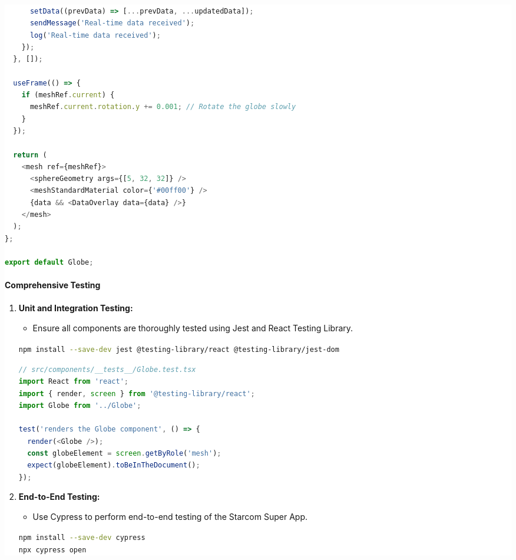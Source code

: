    ```typescript
         setData((prevData) => [...prevData, ...updatedData]);
         sendMessage('Real-time data received');
         log('Real-time data received');
       });
     }, []);

     useFrame(() => {
       if (meshRef.current) {
         meshRef.current.rotation.y += 0.001; // Rotate the globe slowly
       }
     });

     return (
       <mesh ref={meshRef}>
         <sphereGeometry args={[5, 32, 32]} />
         <meshStandardMaterial color={'#00ff00'} />
         {data && <DataOverlay data={data} />}
       </mesh>
     );
   };

   export default Globe;
   ```

#### Comprehensive Testing

1. **Unit and Integration Testing:**
   - Ensure all components are thoroughly tested using Jest and React Testing Library.

   ```bash
   npm install --save-dev jest @testing-library/react @testing-library/jest-dom
   ```

   ```typescript
   // src/components/__tests__/Globe.test.tsx
   import React from 'react';
   import { render, screen } from '@testing-library/react';
   import Globe from '../Globe';

   test('renders the Globe component', () => {
     render(<Globe />);
     const globeElement = screen.getByRole('mesh');
     expect(globeElement).toBeInTheDocument();
   });
   ```

2. **End-to-End Testing:**
   - Use Cypress to perform end-to-end testing of the Starcom Super App.

   ```bash
   npm install --save-dev cypress
   npx cypress open
   ```
